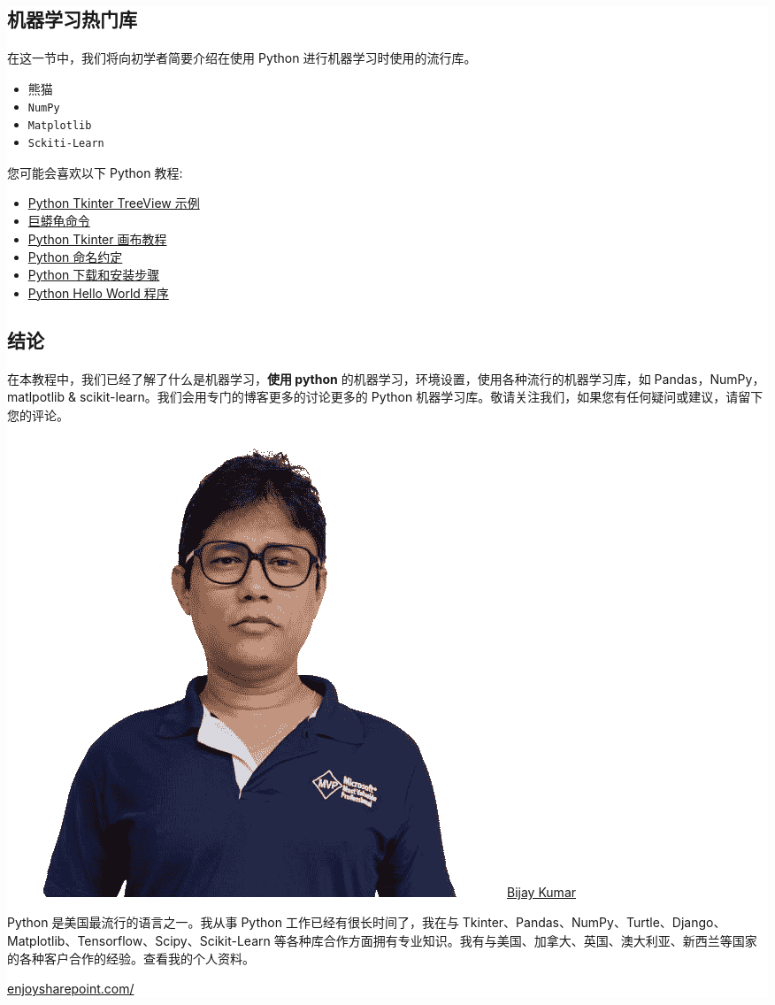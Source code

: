 ## 机器学习热门库

在这一节中，我们将向初学者简要介绍在使用 Python 进行机器学习时使用的流行库。

*   熊猫
*   `NumPy`
*   `Matplotlib`
*   `Sckiti-Learn`

您可能会喜欢以下 Python 教程:

*   [Python Tkinter TreeView 示例](https://pythonguides.com/python-tkinter-treeview/)
*   [巨蟒龟命令](https://pythonguides.com/python-turtle-commands/)
*   [Python Tkinter 画布教程](https://pythonguides.com/python-tkinter-canvas/)
*   [Python 命名约定](https://pythonguides.com/python-naming-conventions/)
*   [Python 下载和安装步骤](https://pythonguides.com/python-download-and-installation/)
*   [Python Hello World 程序](https://pythonguides.com/python-hello-world-program/)

## 结论

在本教程中，我们已经了解了什么是机器学习，**使用 python** 的机器学习，环境设置，使用各种流行的机器学习库，如 Pandas，NumPy，matlpotlib & scikit-learn。我们会用专门的博客更多的讨论更多的 Python 机器学习库。敬请关注我们，如果您有任何疑问或建议，请留下您的评论。

![Bijay Kumar MVP](img/9cb1c9117bcc4bbbaba71db8d37d76ef.png "Bijay Kumar MVP")[Bijay Kumar](https://pythonguides.com/author/fewlines4biju/)

Python 是美国最流行的语言之一。我从事 Python 工作已经有很长时间了，我在与 Tkinter、Pandas、NumPy、Turtle、Django、Matplotlib、Tensorflow、Scipy、Scikit-Learn 等各种库合作方面拥有专业知识。我有与美国、加拿大、英国、澳大利亚、新西兰等国家的各种客户合作的经验。查看我的个人资料。

[enjoysharepoint.com/](https://enjoysharepoint.com/)[](https://www.facebook.com/fewlines4biju "Facebook")[](https://www.linkedin.com/in/fewlines4biju/ "Linkedin")[](https://twitter.com/fewlines4biju "Twitter")